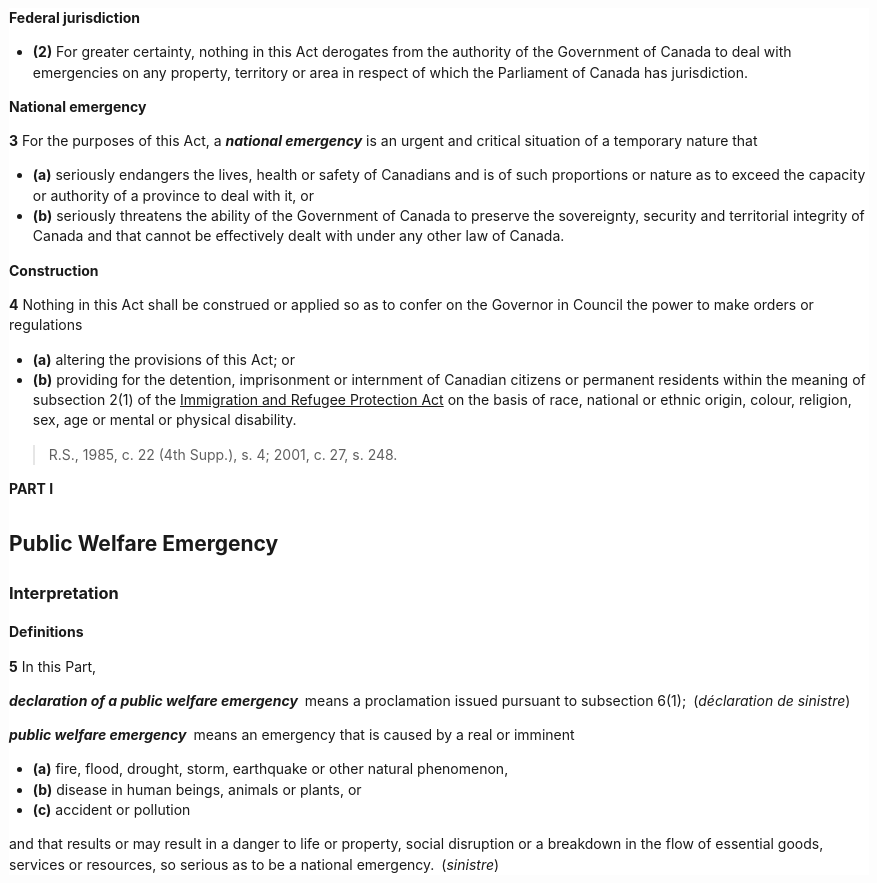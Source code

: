 **Federal jurisdiction**

- **(2)** For greater certainty, nothing in this Act derogates from the authority of the Government of Canada to deal with emergencies on any property, territory or area in respect of which the Parliament of Canada has jurisdiction.




**National emergency**

**3** For the purposes of this Act, a ***national emergency*** is an urgent and critical situation of a temporary nature that
- **(a)** seriously endangers the lives, health or safety of Canadians and is of such proportions or nature as to exceed the capacity or authority of a province to deal with it, or
- **(b)** seriously threatens the ability of the Government of Canada to preserve the sovereignty, security and territorial integrity of Canada
and that cannot be effectively dealt with under any other law of Canada.




**Construction**

**4** Nothing in this Act shall be construed or applied so as to confer on the Governor in Council the power to make orders or regulations
- **(a)** altering the provisions of this Act; or
- **(b)** providing for the detention, imprisonment or internment of Canadian citizens or permanent residents within the meaning of subsection 2(1) of the [Immigration and Refugee Protection Act](/en/Acts/Statutes%20of%20Canada/2001/c.%2027.md) on the basis of race, national or ethnic origin, colour, religion, sex, age or mental or physical disability.
> R.S., 1985, c. 22 (4th Supp.), s. 4; 2001, c. 27, s. 248.





**PART I** 
## Public Welfare Emergency



### Interpretation



**Definitions**

**5** In this Part,

***declaration of a public welfare emergency*** means a proclamation issued pursuant to subsection 6(1); (*déclaration de sinistre*)

***public welfare emergency*** means an emergency that is caused by a real or imminent
- **(a)** fire, flood, drought, storm, earthquake or other natural phenomenon,
- **(b)** disease in human beings, animals or plants, or
- **(c)** accident or pollution

and that results or may result in a danger to life or property, social disruption or a breakdown in the flow of essential goods, services or resources, so serious as to be a national emergency. (*sinistre*)
